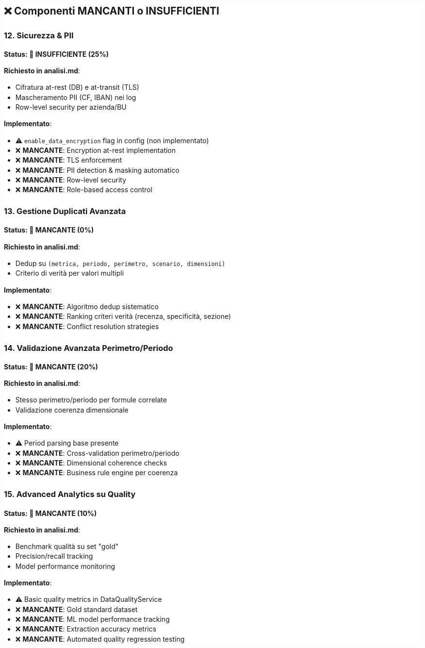 
## ❌ Componenti MANCANTI o INSUFFICIENTI

### 12. **Sicurezza & PII** 
**Status: 🔴 INSUFFICIENTE (25%)**

**Richiesto in analisi.md**:
- Cifratura at-rest (DB) e at-transit (TLS)
- Mascheramento PII (CF, IBAN) nei log
- Row-level security per azienda/BU

**Implementato**:
- ⚠️ `enable_data_encryption` flag in config (non implementato)
- ❌ **MANCANTE**: Encryption at-rest implementation
- ❌ **MANCANTE**: TLS enforcement
- ❌ **MANCANTE**: PII detection & masking automatico
- ❌ **MANCANTE**: Row-level security
- ❌ **MANCANTE**: Role-based access control

### 13. **Gestione Duplicati Avanzata**
**Status: 🔴 MANCANTE (0%)**

**Richiesto in analisi.md**:
- Dedup su `(metrica, periodo, perimetro, scenario, dimensioni)`
- Criterio di verità per valori multipli

**Implementato**:
- ❌ **MANCANTE**: Algoritmo dedup sistematico
- ❌ **MANCANTE**: Ranking criteri verità (recenza, specificità, sezione)
- ❌ **MANCANTE**: Conflict resolution strategies

### 14. **Validazione Avanzata Perimetro/Periodo**
**Status: 🔴 MANCANTE (20%)**

**Richiesto in analisi.md**:
- Stesso perimetro/periodo per formule correlate
- Validazione coerenza dimensionale

**Implementato**:
- ⚠️ Period parsing base presente
- ❌ **MANCANTE**: Cross-validation perimetro/periodo
- ❌ **MANCANTE**: Dimensional coherence checks
- ❌ **MANCANTE**: Business rule engine per coerenza

### 15. **Advanced Analytics su Quality**
**Status: 🔴 MANCANTE (10%)**

**Richiesto in analisi.md**:
- Benchmark qualità su set "gold"
- Precision/recall tracking
- Model performance monitoring

**Implementato**:
- ⚠️ Basic quality metrics in DataQualityService
- ❌ **MANCANTE**: Gold standard dataset
- ❌ **MANCANTE**: ML model performance tracking  
- ❌ **MANCANTE**: Extraction accuracy metrics
- ❌ **MANCANTE**: Automated quality regression testing
